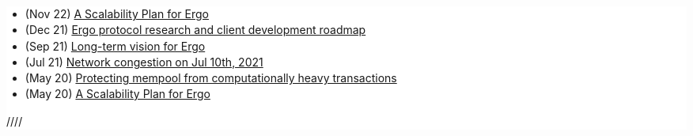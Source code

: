 




- (Nov 22) [A Scalability Plan for Ergo](https://www.ergoforum.org/t/a-scalability-plan-for-ergo/226/4?u=glasgowm)
- (Dec 21) [Ergo protocol research and client development roadmap](https://www.reddit.com/r/ergonauts/comments/qfjhw4/ergo_protocol_research_and_client_development/)
- (Sep 21) [Long-term vision for Ergo](https://www.ergoforum.org/t/long-term-vision-for-ergo/2629)
- (Jul 21) [Network congestion on Jul 10th, 2021](https://www.ergoforum.org/t/network-congestion-on-jul-10th-2021/1945)
- (May 20) [Protecting mempool from computationally heavy transactions](https://www.ergoforum.org/t/protecting-mempool-from-computationally-heavy-transactions/231)
- (May 20) [A Scalability Plan for Ergo](https://www.ergoforum.org/t/a-scalability-plan-for-ergo/226)

////



